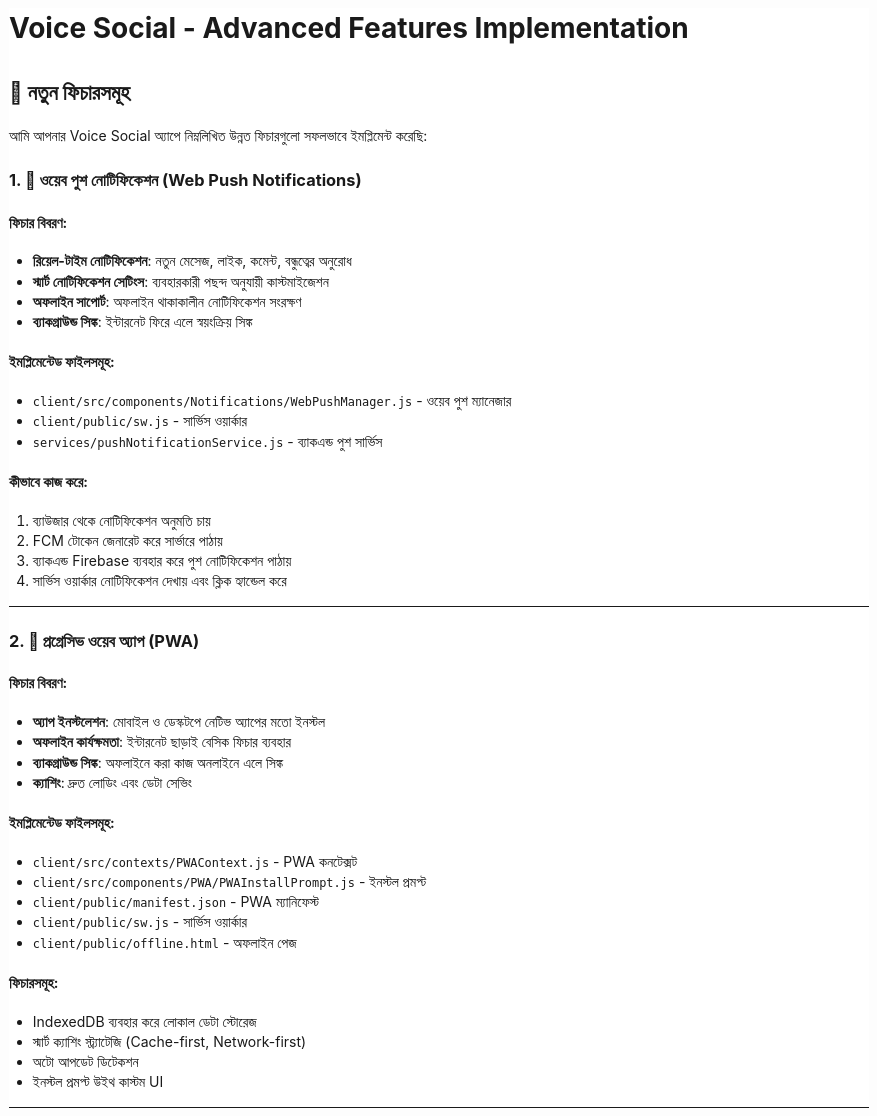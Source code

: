 # Voice Social - Advanced Features Implementation

## 🚀 নতুন ফিচারসমূহ

আমি আপনার Voice Social অ্যাপে নিম্নলিখিত উন্নত ফিচারগুলো সফলভাবে ইমপ্লিমেন্ট করেছি:

### 1. 📲 ওয়েব পুশ নোটিফিকেশন (Web Push Notifications)

#### ফিচার বিবরণ:
- **রিয়েল-টাইম নোটিফিকেশন**: নতুন মেসেজ, লাইক, কমেন্ট, বন্ধুত্বের অনুরোধ
- **স্মার্ট নোটিফিকেশন সেটিংস**: ব্যবহারকারী পছন্দ অনুযায়ী কাস্টমাইজেশন
- **অফলাইন সাপোর্ট**: অফলাইন থাকাকালীন নোটিফিকেশন সংরক্ষণ
- **ব্যাকগ্রাউন্ড সিঙ্ক**: ইন্টারনেট ফিরে এলে স্বয়ংক্রিয় সিঙ্ক

#### ইমপ্লিমেন্টেড ফাইলসমূহ:
- `client/src/components/Notifications/WebPushManager.js` - ওয়েব পুশ ম্যানেজার
- `client/public/sw.js` - সার্ভিস ওয়ার্কার
- `services/pushNotificationService.js` - ব্যাকএন্ড পুশ সার্ভিস

#### কীভাবে কাজ করে:
1. ব্যাউজার থেকে নোটিফিকেশন অনুমতি চায়
2. FCM টোকেন জেনারেট করে সার্ভারে পাঠায়
3. ব্যাকএন্ড Firebase ব্যবহার করে পুশ নোটিফিকেশন পাঠায়
4. সার্ভিস ওয়ার্কার নোটিফিকেশন দেখায় এবং ক্লিক হ্যান্ডেল করে

---

### 2. 📱 প্রগ্রেসিভ ওয়েব অ্যাপ (PWA)

#### ফিচার বিবরণ:
- **অ্যাপ ইনস্টলেশন**: মোবাইল ও ডেস্কটপে নেটিভ অ্যাপের মতো ইনস্টল
- **অফলাইন কার্যক্ষমতা**: ইন্টারনেট ছাড়াই বেসিক ফিচার ব্যবহার
- **ব্যাকগ্রাউন্ড সিঙ্ক**: অফলাইনে করা কাজ অনলাইনে এলে সিঙ্ক
- **ক্যাশিং**: দ্রুত লোডিং এবং ডেটা সেভিং

#### ইমপ্লিমেন্টেড ফাইলসমূহ:
- `client/src/contexts/PWAContext.js` - PWA কনটেক্সট
- `client/src/components/PWA/PWAInstallPrompt.js` - ইনস্টল প্রমপ্ট
- `client/public/manifest.json` - PWA ম্যানিফেস্ট
- `client/public/sw.js` - সার্ভিস ওয়ার্কার
- `client/public/offline.html` - অফলাইন পেজ

#### ফিচারসমূহ:
- IndexedDB ব্যবহার করে লোকাল ডেটা স্টোরেজ
- স্মার্ট ক্যাশিং স্ট্র্যাটেজি (Cache-first, Network-first)
- অটো আপডেট ডিটেকশন
- ইনস্টল প্রমপ্ট উইথ কাস্টম UI

---
